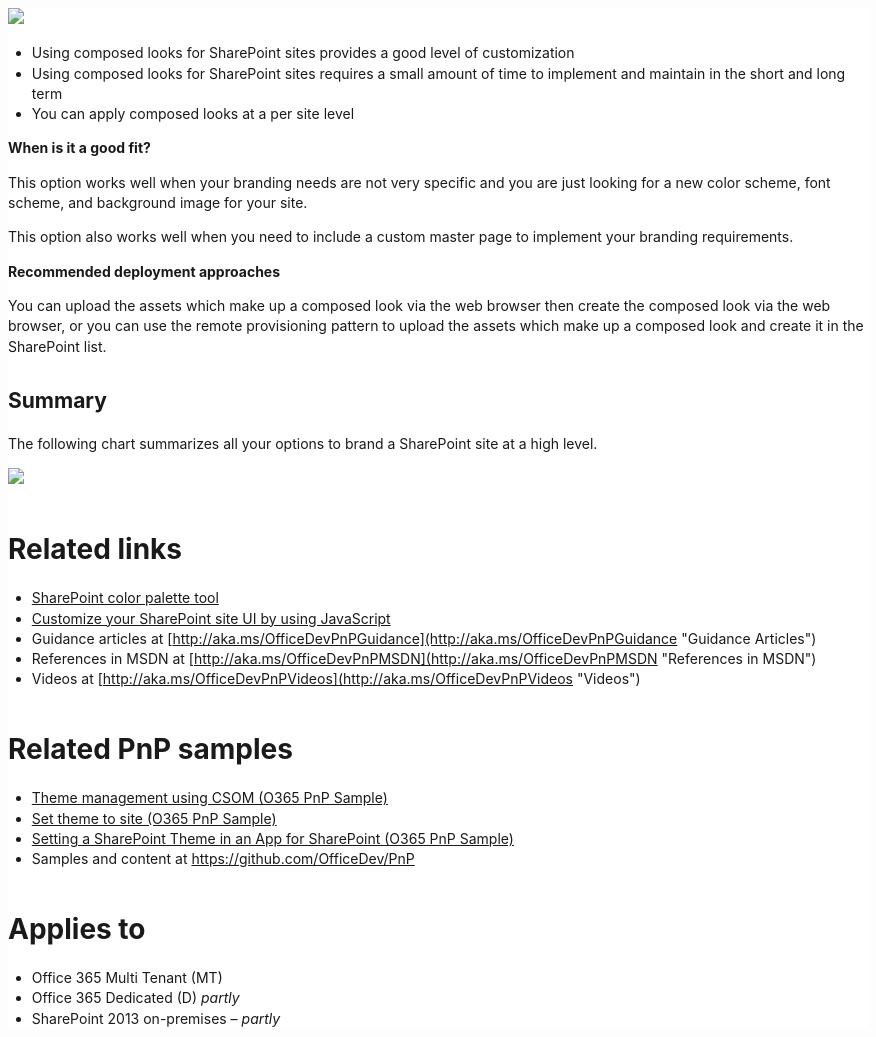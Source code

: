 ![](media/Recipes/Themes/new-theme-browser.png)

- Using composed looks for SharePoint sites provides a good level of customization
- Using composed looks for SharePoint sites requires a small amount of time to implement and maintain in the short and long term
- You can apply composed looks at a per site level

**When is it a good fit?**

This option works well when your branding needs are not very specific and you are just looking for a new color scheme, font scheme, and background image for your site.

This option also works well when you need to include a custom master page to implement your branding requirements.

**Recommended deployment approaches**

You can upload the assets which make up a composed look via the web browser then create the composed look via the web browser, or you can use the remote provisioning pattern to upload the assets which make up a composed look and create it in the SharePoint list.

Summary
-------
The following chart summarizes all your options to brand a SharePoint site at a high level.

![](media/Recipes/Themes/option-comparison-chart.png)

Related links
=============
- [SharePoint color palette tool](http://www.microsoft.com/en-gb/download/details.aspx?id=38182)
- [Customize your SharePoint site UI by using JavaScript](https://msdn.microsoft.com/EN-US/library/dn913116.aspx)
- Guidance articles at [http://aka.ms/OfficeDevPnPGuidance](http://aka.ms/OfficeDevPnPGuidance "Guidance Articles")
- References in MSDN at [http://aka.ms/OfficeDevPnPMSDN](http://aka.ms/OfficeDevPnPMSDN "References in MSDN")
- Videos at [http://aka.ms/OfficeDevPnPVideos](http://aka.ms/OfficeDevPnPVideos "Videos")

Related PnP samples
===================

- [Theme management using CSOM (O365 PnP Sample)](https://github.com/OfficeDev/PnP/tree/dev/Samples/Branding.DeployCustomThemeWeb)
- [Set theme to site (O365 PnP Sample)](https://github.com/OfficeDev/PnP/tree/dev/Samples/Branding.SetThemeToSite)
- [Setting a SharePoint Theme in an App for SharePoint (O365 PnP Sample)](https://github.com/OfficeDev/PnP/tree/dev/Scenarios/Branding.Themes)
- Samples and content at https://github.com/OfficeDev/PnP

Applies to
==========
- Office 365 Multi Tenant (MT)
- Office 365 Dedicated (D) *partly*
- SharePoint 2013 on-premises – *partly*
